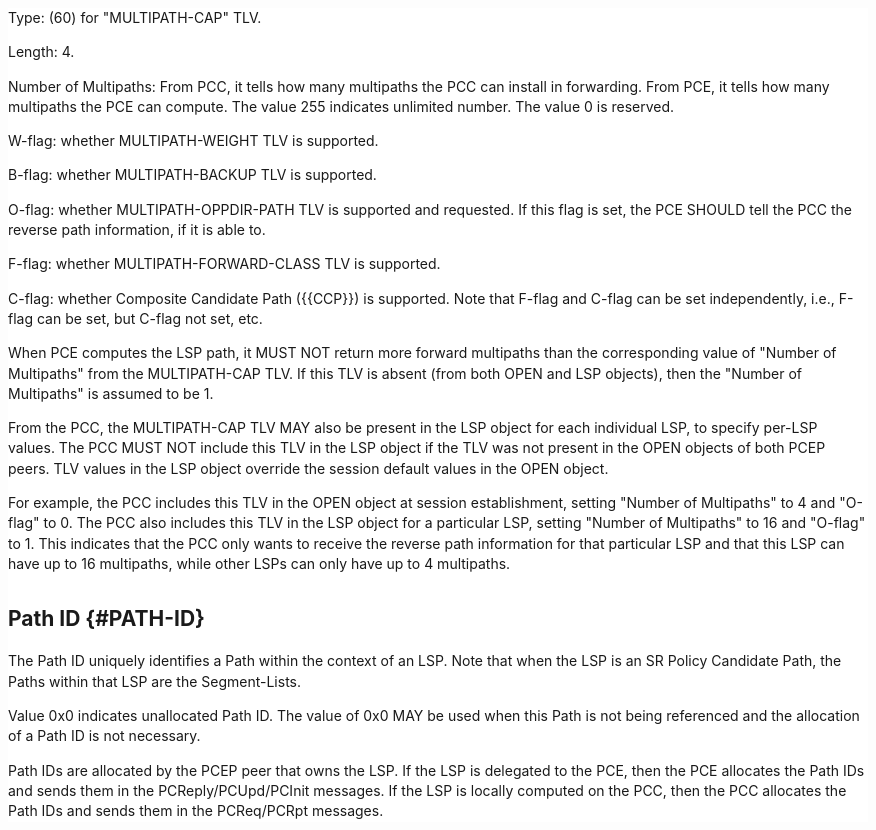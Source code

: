 Type: (60) for "MULTIPATH-CAP" TLV.

Length: 4.

Number of Multipaths: From PCC, it tells how many multipaths the PCC can install in forwarding. 
From PCE, it tells how many multipaths the PCE can compute.
The value 255 indicates unlimited number.
The value 0 is reserved.

W-flag: whether MULTIPATH-WEIGHT TLV is supported.

B-flag: whether MULTIPATH-BACKUP TLV is supported.

O-flag: whether MULTIPATH-OPPDIR-PATH TLV is supported and requested. 
If this flag is set, the PCE SHOULD tell the PCC the reverse path information, if it is able to.

F-flag: whether MULTIPATH-FORWARD-CLASS TLV is supported.

C-flag: whether Composite Candidate Path ({{CCP}}) is supported.
Note that F-flag and C-flag can be set independently,
i.e., F-flag can be set, but C-flag not set, etc.

When PCE computes the LSP path, it MUST NOT return more forward 
multipaths than the corresponding value of "Number of Multipaths"
from the MULTIPATH-CAP TLV.  If this TLV is absent (from both OPEN
and LSP objects), then the "Number of Multipaths" is assumed to be 1.

From the PCC, the MULTIPATH-CAP TLV MAY also be present in the LSP object for each individual LSP, to specify per-LSP values.
The PCC MUST NOT include this TLV in the LSP object if the TLV was not
present in the OPEN objects of both PCEP peers.
TLV values in the LSP object override the session default values 
in the OPEN object.

For example, the PCC includes this TLV in the OPEN object at session establishment,
setting "Number of Multipaths" to 4 and "O-flag" to 0.
The PCC also includes this TLV in the LSP object for a particular LSP,
setting "Number of Multipaths" to 16 and "O-flag" to 1.
This indicates that the PCC only wants to receive the reverse path information for that
particular LSP and that this LSP can have up to 16 multipaths, 
while other LSPs can only have up to 4 multipaths.

## Path ID {#PATH-ID}

The Path ID uniquely identifies a Path within the context of an LSP.
Note that when the LSP is an SR Policy Candidate Path, the 
Paths within that LSP are the Segment-Lists.

Value 0x0 indicates unallocated Path ID.
The value of 0x0 MAY be used when this Path is not being referenced 
and the allocation of a Path ID is not necessary.

Path IDs are allocated by the PCEP peer that owns the LSP.
If the LSP is delegated to the PCE, then the PCE allocates the Path IDs
and sends them in the PCReply/PCUpd/PCInit messages.
If the LSP is locally computed on the PCC, then the PCC allocates the
Path IDs and sends them in the PCReq/PCRpt messages.
